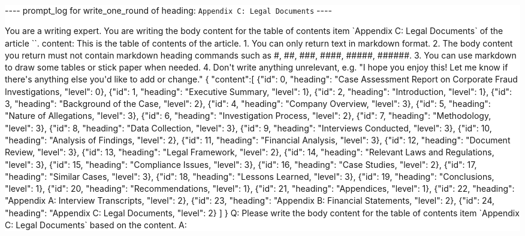 
---- prompt_log for write_one_round of heading: `Appendix C: Legal Documents` ----

<role>
You are a writing expert.
</role>
<rule>
You are writing the body content for the table of contents item `Appendix C: Legal Documents` of the article `<Case Assessment Report on Corporate Fraud Investigations>`.
content: This is the table of contents of the article.
</rule>
<constraints>
1. You can only return text in markdown format.
2. The body content you return must not contain markdown heading commands such as #, ##, ###, ####, #####, ######.
3. You can use markdown to draw some tables or stick paper when needed.
4. Don't write anything unrelevant, e.g. "I hope you enjoy this! Let me know if there's anything else you'd like to add or change."
</constraints>
<content>
{
	"content":[
		{"id": 0, "heading": "Case Assessment Report on Corporate Fraud Investigations, "level": 0},
		{"id": 1, "heading": "Executive Summary, "level": 1},
		{"id": 2, "heading": "Introduction, "level": 1},
		{"id": 3, "heading": "Background of the Case, "level": 2},
		{"id": 4, "heading": "Company Overview, "level": 3},
		{"id": 5, "heading": "Nature of Allegations, "level": 3},
		{"id": 6, "heading": "Investigation Process, "level": 2},
		{"id": 7, "heading": "Methodology, "level": 3},
		{"id": 8, "heading": "Data Collection, "level": 3},
		{"id": 9, "heading": "Interviews Conducted, "level": 3},
		{"id": 10, "heading": "Analysis of Findings, "level": 2},
		{"id": 11, "heading": "Financial Analysis, "level": 3},
		{"id": 12, "heading": "Document Review, "level": 3},
		{"id": 13, "heading": "Legal Framework, "level": 2},
		{"id": 14, "heading": "Relevant Laws and Regulations, "level": 3},
		{"id": 15, "heading": "Compliance Issues, "level": 3},
		{"id": 16, "heading": "Case Studies, "level": 2},
		{"id": 17, "heading": "Similar Cases, "level": 3},
		{"id": 18, "heading": "Lessons Learned, "level": 3},
		{"id": 19, "heading": "Conclusions, "level": 1},
		{"id": 20, "heading": "Recommendations, "level": 1},
		{"id": 21, "heading": "Appendices, "level": 1},
		{"id": 22, "heading": "Appendix A: Interview Transcripts, "level": 2},
		{"id": 23, "heading": "Appendix B: Financial Statements, "level": 2},
		{"id": 24, "heading": "Appendix C: Legal Documents, "level": 2}
	]
}
</content>
<task>
Q: Please write the body content for the table of contents item `Appendix C: Legal Documents` based on the content.
A:


